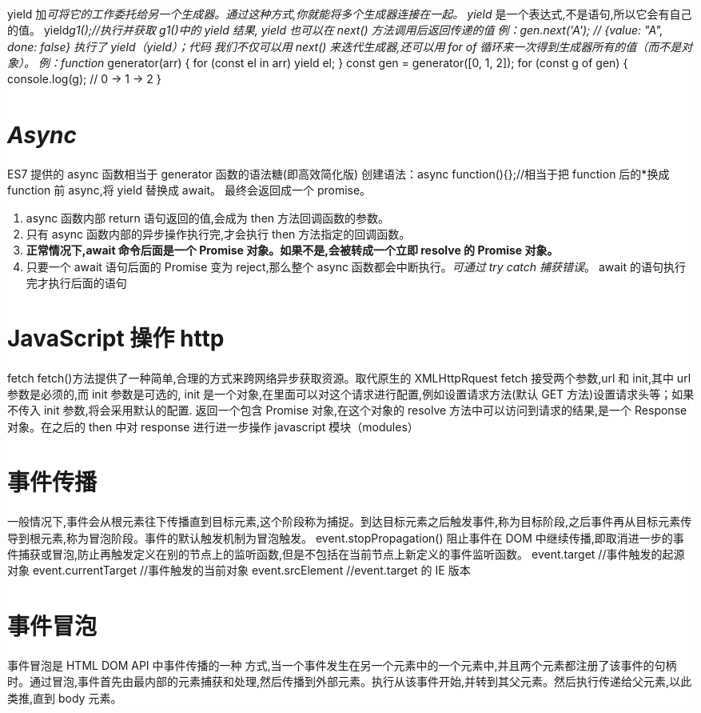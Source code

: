 yield 加*可将它的工作委托给另一个生成器。通过这种方式,你就能将多个生成器连接在一起。
yield* 是一个表达式,不是语句,所以它会有自己的值。
yield*g1();//执行并获取 g1()中的 yield 结果,
yield 也可以在 next() 方法调用后返回传递的值
例：gen.next('A'); // {value: "A", done: false} 执行了 yield（yield）；代码
我们不仅可以用 next() 来迭代生成器,还可以用 for of 循环来一次得到生成器所有的值（而不是对象）。
例：function* generator(arr) {
for (const el in arr)
yield el;
}
const gen = generator([0, 1, 2]);
for (const g of gen) {
console.log(g); // 0 -> 1 -> 2
}

# _Async_

ES7 提供的 async 函数相当于 generator 函数的语法糖(即高效简化版)
创建语法：async function(){};//相当于把 function 后的\*换成 function 前 async,将 yield 替换成 await。
最终会返回成一个 promise。

1. async 函数内部 return 语句返回的值,会成为 then 方法回调函数的参数。
2. 只有 async 函数内部的异步操作执行完,才会执行 then 方法指定的回调函数。
3. **正常情况下,await 命令后面是一个 Promise 对象。如果不是,会被转成一个立即 resolve 的 Promise 对象。**
4. 只要一个 await 语句后面的 Promise 变为 reject,那么整个 async 函数都会中断执行。_可通过 try catch 捕获错误_。
   await 的语句执行完才执行后面的语句

# JavaScript 操作 http

fetch
fetch()方法提供了一种简单,合理的方式来跨网络异步获取资源。取代原生的 XMLHttpRquest
fetch 接受两个参数,url 和 init,其中 url 参数是必须的,而 init 参数是可选的, init 是一个对象,在里面可以对这个请求进行配置,例如设置请求方法(默认 GET 方法)设置请求头等；如果不传入 init 参数,将会采用默认的配置.
返回一个包含 Promise 对象,在这个对象的 resolve 方法中可以访问到请求的结果,是一个 Response 对象。在之后的 then 中对 response 进行进一步操作
javascript 模块（modules）

# 事件传播

一般情况下,事件会从根元素往下传播直到目标元素,这个阶段称为捕捉。到达目标元素之后触发事件,称为目标阶段,之后事件再从目标元素传导到根元素,称为冒泡阶段。事件的默认触发机制为冒泡触发。
event.stopPropagation()
阻止事件在 DOM 中继续传播,即取消进一步的事件捕获或冒泡,防止再触发定义在别的节点上的监听函数,但是不包括在当前节点上新定义的事件监听函数。
event.target //事件触发的起源对象
event.currentTarget //事件触发的当前对象
event.srcElement //event.target 的 IE 版本

# 事件冒泡

事件冒泡是 HTML DOM API 中事件传播的一种
方式,当一个事件发生在另一个元素中的一个元素中,并且两个元素都注册了该事件的句柄时。通过冒泡,事件首先由最内部的元素捕获和处理,然后传播到外部元素。执行从该事件开始,并转到其父元素。然后执行传递给父元素,以此类推,直到 body 元素。
